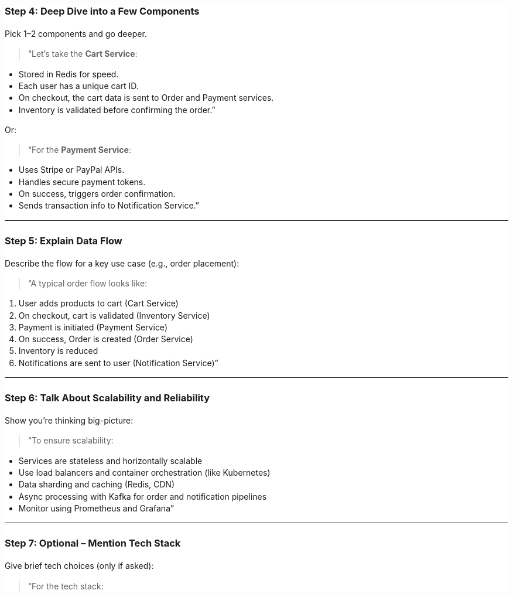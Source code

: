 
### **Step 4: Deep Dive into a Few Components**

Pick 1–2 components and go deeper.

> “Let’s take the **Cart Service**:

* Stored in Redis for speed.
* Each user has a unique cart ID.
* On checkout, the cart data is sent to Order and Payment services.
* Inventory is validated before confirming the order.”

Or:

> “For the **Payment Service**:

* Uses Stripe or PayPal APIs.
* Handles secure payment tokens.
* On success, triggers order confirmation.
* Sends transaction info to Notification Service.”

---

### **Step 5: Explain Data Flow**

Describe the flow for a key use case (e.g., order placement):

> “A typical order flow looks like:

1. User adds products to cart (Cart Service)
2. On checkout, cart is validated (Inventory Service)
3. Payment is initiated (Payment Service)
4. On success, Order is created (Order Service)
5. Inventory is reduced
6. Notifications are sent to user (Notification Service)”

---

### **Step 6: Talk About Scalability and Reliability**

Show you’re thinking big-picture:

> “To ensure scalability:

* Services are stateless and horizontally scalable
* Use load balancers and container orchestration (like Kubernetes)
* Data sharding and caching (Redis, CDN)
* Async processing with Kafka for order and notification pipelines
* Monitor using Prometheus and Grafana”

---

### **Step 7: Optional – Mention Tech Stack**

Give brief tech choices (only if asked):

> “For the tech stack:
